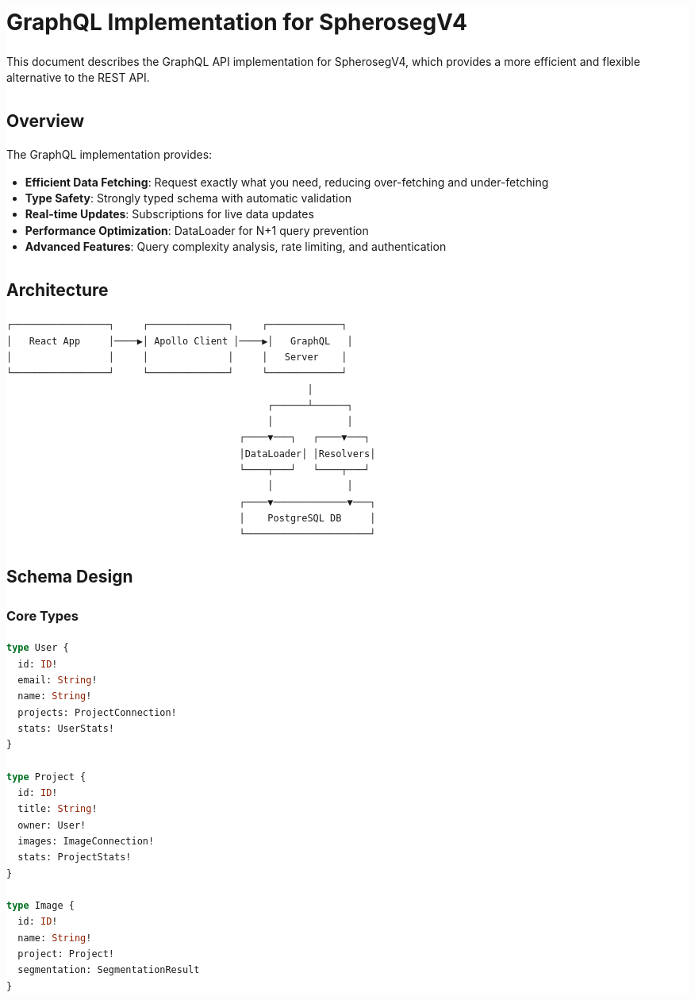 # GraphQL Implementation for SpherosegV4

This document describes the GraphQL API implementation for SpherosegV4, which provides a more efficient and flexible alternative to the REST API.

## Overview

The GraphQL implementation provides:

- **Efficient Data Fetching**: Request exactly what you need, reducing over-fetching and under-fetching
- **Type Safety**: Strongly typed schema with automatic validation
- **Real-time Updates**: Subscriptions for live data updates
- **Performance Optimization**: DataLoader for N+1 query prevention
- **Advanced Features**: Query complexity analysis, rate limiting, and authentication

## Architecture

```
┌─────────────────┐     ┌──────────────┐     ┌─────────────┐
│   React App     │────▶│ Apollo Client │────▶│   GraphQL   │
│                 │     │              │     │   Server    │
└─────────────────┘     └──────────────┘     └─────────────┘
                                                     │
                                              ┌──────┴──────┐
                                              │             │
                                         ┌────▼───┐   ┌────▼───┐
                                         │DataLoader│ │Resolvers│
                                         └────┬───┘   └────┬───┘
                                              │             │
                                         ┌────▼─────────────▼───┐
                                         │    PostgreSQL DB     │
                                         └──────────────────────┘
```

## Schema Design

### Core Types

```graphql
type User {
  id: ID!
  email: String!
  name: String!
  projects: ProjectConnection!
  stats: UserStats!
}

type Project {
  id: ID!
  title: String!
  owner: User!
  images: ImageConnection!
  stats: ProjectStats!
}

type Image {
  id: ID!
  name: String!
  project: Project!
  segmentation: SegmentationResult
}

```